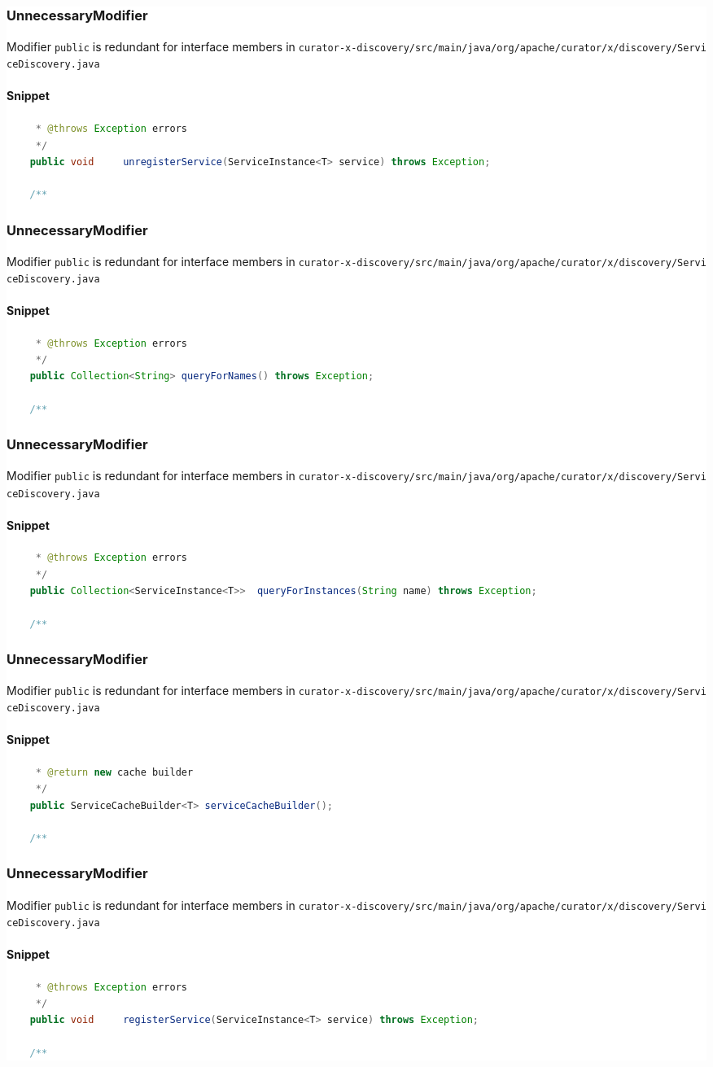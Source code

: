 ### UnnecessaryModifier
Modifier `public` is redundant for interface members
in `curator-x-discovery/src/main/java/org/apache/curator/x/discovery/ServiceDiscovery.java`
#### Snippet
```java
     * @throws Exception errors
     */
    public void     unregisterService(ServiceInstance<T> service) throws Exception;

    /**
```

### UnnecessaryModifier
Modifier `public` is redundant for interface members
in `curator-x-discovery/src/main/java/org/apache/curator/x/discovery/ServiceDiscovery.java`
#### Snippet
```java
     * @throws Exception errors
     */
    public Collection<String> queryForNames() throws Exception;

    /**
```

### UnnecessaryModifier
Modifier `public` is redundant for interface members
in `curator-x-discovery/src/main/java/org/apache/curator/x/discovery/ServiceDiscovery.java`
#### Snippet
```java
     * @throws Exception errors
     */
    public Collection<ServiceInstance<T>>  queryForInstances(String name) throws Exception;

    /**
```

### UnnecessaryModifier
Modifier `public` is redundant for interface members
in `curator-x-discovery/src/main/java/org/apache/curator/x/discovery/ServiceDiscovery.java`
#### Snippet
```java
     * @return new cache builder
     */
    public ServiceCacheBuilder<T> serviceCacheBuilder();

    /**
```

### UnnecessaryModifier
Modifier `public` is redundant for interface members
in `curator-x-discovery/src/main/java/org/apache/curator/x/discovery/ServiceDiscovery.java`
#### Snippet
```java
     * @throws Exception errors
     */
    public void     registerService(ServiceInstance<T> service) throws Exception;

    /**
```
